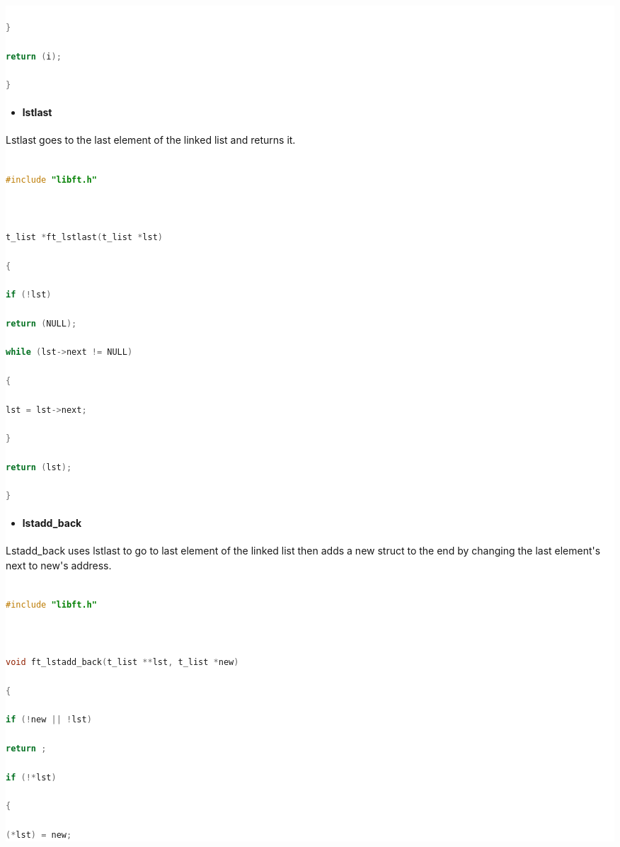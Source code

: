 ``` c

}

return (i);

}

````

- #### lstlast

Lstlast goes to the last element of the linked list and returns it.

``` c

#include "libft.h"

  

t_list *ft_lstlast(t_list *lst)

{

if (!lst)

return (NULL);

while (lst->next != NULL)

{

lst = lst->next;

}

return (lst);

}

````

- #### lstadd_back

Lstadd_back uses lstlast to go to last element of the linked list then adds a new struct to the end by changing the last element's next to new's address.

``` c

#include "libft.h"

  

void ft_lstadd_back(t_list **lst, t_list *new)

{

if (!new || !lst)

return ;

if (!*lst)

{

(*lst) = new;

```